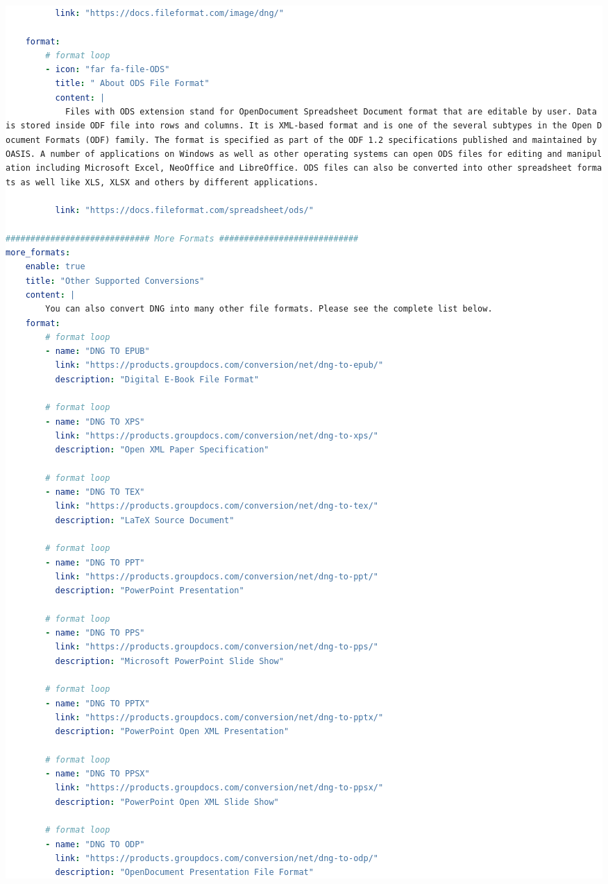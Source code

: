 ```yaml
          link: "https://docs.fileformat.com/image/dng/"

    format:
        # format loop
        - icon: "far fa-file-ODS"
          title: " About ODS File Format"
          content: |
            Files with ODS extension stand for OpenDocument Spreadsheet Document format that are editable by user. Data is stored inside ODF file into rows and columns. It is XML-based format and is one of the several subtypes in the Open Document Formats (ODF) family. The format is specified as part of the ODF 1.2 specifications published and maintained by OASIS. A number of applications on Windows as well as other operating systems can open ODS files for editing and manipulation including Microsoft Excel, NeoOffice and LibreOffice. ODS files can also be converted into other spreadsheet formats as well like XLS, XLSX and others by different applications.

          link: "https://docs.fileformat.com/spreadsheet/ods/"

############################# More Formats ############################
more_formats:
    enable: true
    title: "Other Supported Conversions"
    content: |
        You can also convert DNG into many other file formats. Please see the complete list below.
    format: 
        # format loop
        - name: "DNG TO EPUB"
          link: "https://products.groupdocs.com/conversion/net/dng-to-epub/"
          description: "Digital E-Book File Format"

        # format loop
        - name: "DNG TO XPS"
          link: "https://products.groupdocs.com/conversion/net/dng-to-xps/"
          description: "Open XML Paper Specification"

        # format loop
        - name: "DNG TO TEX"
          link: "https://products.groupdocs.com/conversion/net/dng-to-tex/"
          description: "LaTeX Source Document"

        # format loop
        - name: "DNG TO PPT"
          link: "https://products.groupdocs.com/conversion/net/dng-to-ppt/"
          description: "PowerPoint Presentation"

        # format loop
        - name: "DNG TO PPS"
          link: "https://products.groupdocs.com/conversion/net/dng-to-pps/"
          description: "Microsoft PowerPoint Slide Show"

        # format loop
        - name: "DNG TO PPTX"
          link: "https://products.groupdocs.com/conversion/net/dng-to-pptx/"
          description: "PowerPoint Open XML Presentation"

        # format loop
        - name: "DNG TO PPSX"
          link: "https://products.groupdocs.com/conversion/net/dng-to-ppsx/"
          description: "PowerPoint Open XML Slide Show"

        # format loop
        - name: "DNG TO ODP"
          link: "https://products.groupdocs.com/conversion/net/dng-to-odp/"
          description: "OpenDocument Presentation File Format"
```